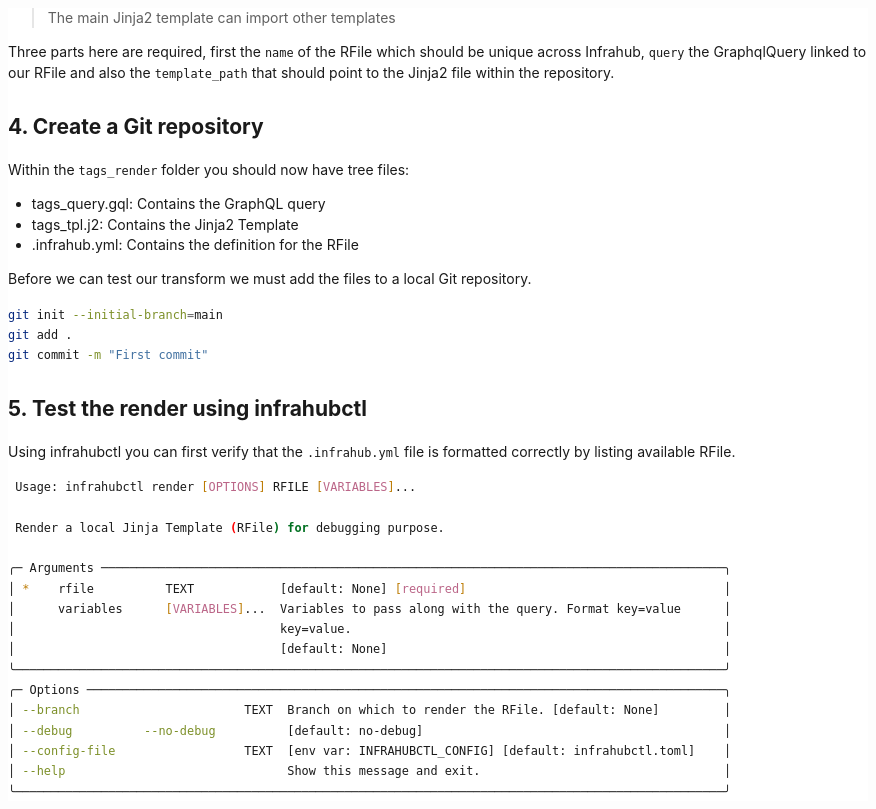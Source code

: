> The main Jinja2 template can import other templates

Three parts here are required, first the `name` of the RFile which should be unique across Infrahub, `query` the GraphqlQuery linked to our RFile and also the `template_path` that should point to the Jinja2 file within the repository.

## 4. Create a Git repository

Within the `tags_render` folder you should now have tree files:

* tags_query.gql: Contains the GraphQL query
* tags_tpl.j2: Contains the Jinja2 Template
* .infrahub.yml: Contains the definition for the RFile

Before we can test our transform we must add the files to a local Git repository.

```sh
git init --initial-branch=main
git add .
git commit -m "First commit"
```

## 5. Test the render using infrahubctl

Using infrahubctl you can first verify that the `.infrahub.yml` file is formatted correctly by listing available RFile.

```sh
 Usage: infrahubctl render [OPTIONS] RFILE [VARIABLES]...

 Render a local Jinja Template (RFile) for debugging purpose.

╭─ Arguments ───────────────────────────────────────────────────────────────────────────────────────╮
│ *    rfile          TEXT            [default: None] [required]                                    │
│      variables      [VARIABLES]...  Variables to pass along with the query. Format key=value      │
│                                     key=value.                                                    │
│                                     [default: None]                                               │
╰───────────────────────────────────────────────────────────────────────────────────────────────────╯
╭─ Options ─────────────────────────────────────────────────────────────────────────────────────────╮
│ --branch                       TEXT  Branch on which to render the RFile. [default: None]         │
│ --debug          --no-debug          [default: no-debug]                                          │
│ --config-file                  TEXT  [env var: INFRAHUBCTL_CONFIG] [default: infrahubctl.toml]    │
│ --help                               Show this message and exit.                                  │
╰───────────────────────────────────────────────────────────────────────────────────────────────────╯
```
